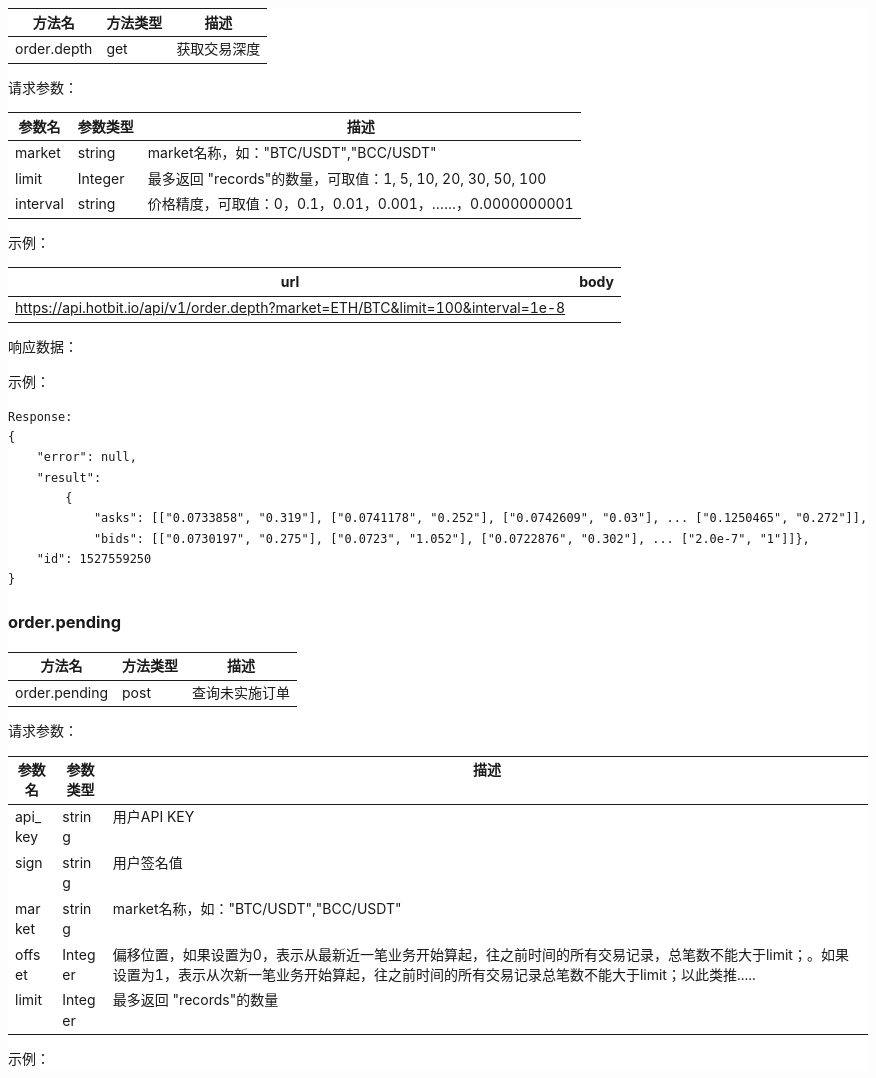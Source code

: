 | 方法名 | 方法类型 | 描述 |
| --- | --- | --- |
| order.depth | get  | 获取交易深度 |

请求参数：

| 参数名 | 参数类型 | 描述 |
| --- | --- | --- |
| market | string  | market名称，如：&quot;BTC/USDT&quot;,&quot;BCC/USDT&quot; |
| limit | Integer |  最多返回 &quot;records&quot;的数量，可取值：1, 5, 10, 20, 30, 50, 100 |
| interval | string  | 价格精度，可取值：0，0.1，0.01，0.001，……，0.0000000001 |

示例：

| url | body |
| --- | --- |
| https://api.hotbit.io/api/v1/order.depth?market=ETH/BTC&limit=100&interval=1e-8  |   |

响应数据：

示例：


```
Response:
{
	"error": null, 
	"result": 
		{
			"asks": [["0.0733858", "0.319"], ["0.0741178", "0.252"], ["0.0742609", "0.03"], ... ["0.1250465", "0.272"]], 
			"bids": [["0.0730197", "0.275"], ["0.0723", "1.052"], ["0.0722876", "0.302"], ... ["2.0e-7", "1"]]}, 
	"id": 1527559250
}
```



### order.pending

| 方法名 | 方法类型 | 描述 |
| --- | --- | --- |
| order.pending | post  | 查询未实施订单 |

请求参数：

| 参数名 | 参数类型 | 描述 |
| --- | --- | --- |
| api_key | string | 用户API KEY |
| sign | string | 用户签名值 |
| market | string  | market名称，如：&quot;BTC/USDT&quot;,&quot;BCC/USDT&quot; |
| offset | Integer | 偏移位置，如果设置为0，表示从最新近一笔业务开始算起，往之前时间的所有交易记录，总笔数不能大于limit；。如果设置为1，表示从次新一笔业务开始算起，往之前时间的所有交易记录总笔数不能大于limit；以此类推..... |
| limit | Integer  | 最多返回 &quot;records&quot;的数量 |
示例：
